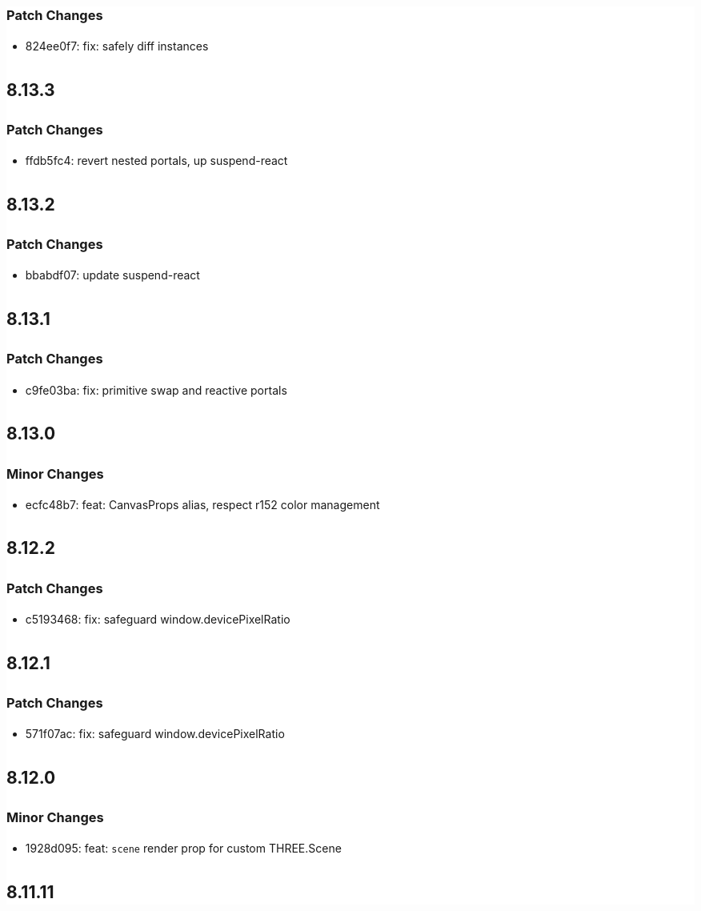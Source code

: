 ### Patch Changes

- 824ee0f7: fix: safely diff instances

## 8.13.3

### Patch Changes

- ffdb5fc4: revert nested portals, up suspend-react

## 8.13.2

### Patch Changes

- bbabdf07: update suspend-react

## 8.13.1

### Patch Changes

- c9fe03ba: fix: primitive swap and reactive portals

## 8.13.0

### Minor Changes

- ecfc48b7: feat: CanvasProps alias, respect r152 color management

## 8.12.2

### Patch Changes

- c5193468: fix: safeguard window.devicePixelRatio

## 8.12.1

### Patch Changes

- 571f07ac: fix: safeguard window.devicePixelRatio

## 8.12.0

### Minor Changes

- 1928d095: feat: `scene` render prop for custom THREE.Scene

## 8.11.11
